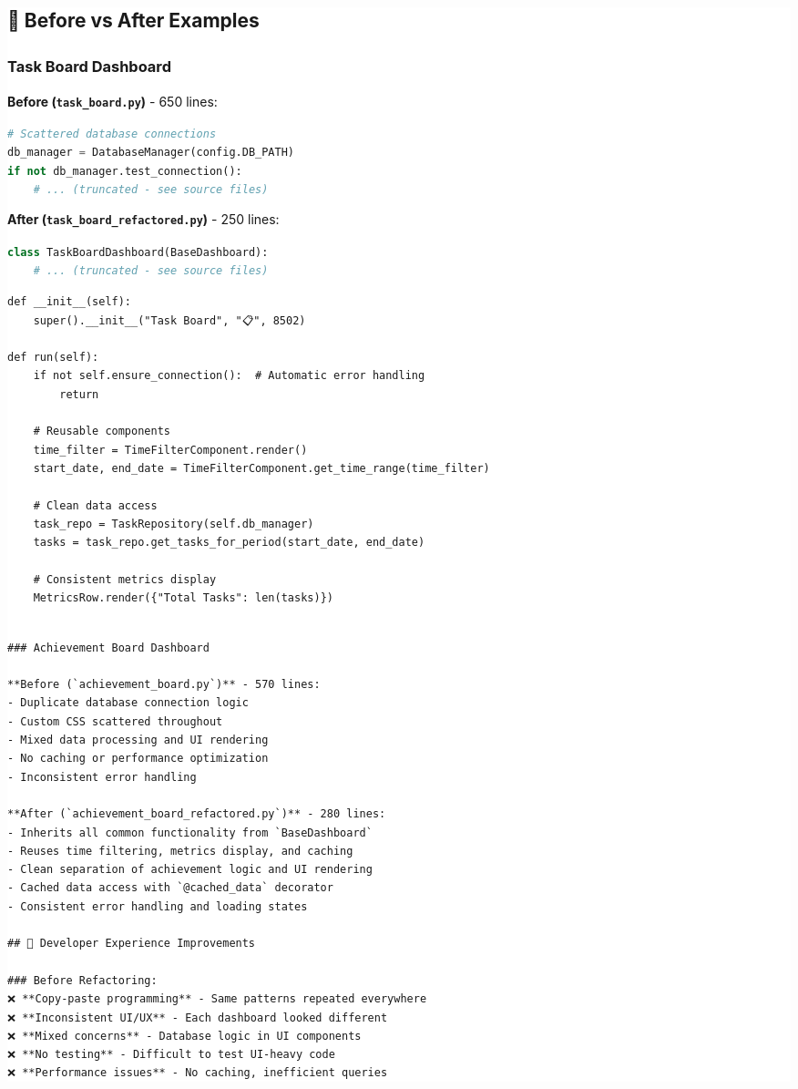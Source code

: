 ## 💎 Before vs After Examples

### Task Board Dashboard

**Before (`task_board.py`)** - 650 lines:
```python
# Scattered database connections
db_manager = DatabaseManager(config.DB_PATH)
if not db_manager.test_connection():
    # ... (truncated - see source files)
```

**After (`task_board_refactored.py`)** - 250 lines:
```python
class TaskBoardDashboard(BaseDashboard):
    # ... (truncated - see source files)
```
    def __init__(self):
        super().__init__("Task Board", "📋", 8502)
        
    def run(self):
        if not self.ensure_connection():  # Automatic error handling
            return
            
        # Reusable components
        time_filter = TimeFilterComponent.render()
        start_date, end_date = TimeFilterComponent.get_time_range(time_filter)
        
        # Clean data access
        task_repo = TaskRepository(self.db_manager)
        tasks = task_repo.get_tasks_for_period(start_date, end_date)
        
        # Consistent metrics display
        MetricsRow.render({"Total Tasks": len(tasks)})
```

### Achievement Board Dashboard

**Before (`achievement_board.py`)** - 570 lines:
- Duplicate database connection logic
- Custom CSS scattered throughout
- Mixed data processing and UI rendering
- No caching or performance optimization
- Inconsistent error handling

**After (`achievement_board_refactored.py`)** - 280 lines:
- Inherits all common functionality from `BaseDashboard`
- Reuses time filtering, metrics display, and caching
- Clean separation of achievement logic and UI rendering
- Cached data access with `@cached_data` decorator
- Consistent error handling and loading states

## 🎯 Developer Experience Improvements

### Before Refactoring:
❌ **Copy-paste programming** - Same patterns repeated everywhere  
❌ **Inconsistent UI/UX** - Each dashboard looked different  
❌ **Mixed concerns** - Database logic in UI components  
❌ **No testing** - Difficult to test UI-heavy code  
❌ **Performance issues** - No caching, inefficient queries  

```